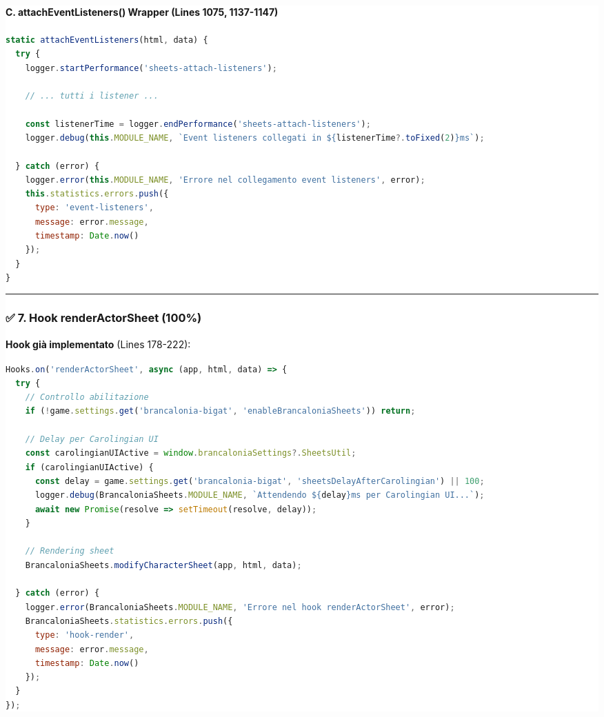#### C. attachEventListeners() Wrapper (Lines 1075, 1137-1147)
```javascript
static attachEventListeners(html, data) {
  try {
    logger.startPerformance('sheets-attach-listeners');
    
    // ... tutti i listener ...
    
    const listenerTime = logger.endPerformance('sheets-attach-listeners');
    logger.debug(this.MODULE_NAME, `Event listeners collegati in ${listenerTime?.toFixed(2)}ms`);
    
  } catch (error) {
    logger.error(this.MODULE_NAME, 'Errore nel collegamento event listeners', error);
    this.statistics.errors.push({
      type: 'event-listeners',
      message: error.message,
      timestamp: Date.now()
    });
  }
}
```

---

### ✅ 7. Hook renderActorSheet (100%)

**Hook già implementato** (Lines 178-222):

```javascript
Hooks.on('renderActorSheet', async (app, html, data) => {
  try {
    // Controllo abilitazione
    if (!game.settings.get('brancalonia-bigat', 'enableBrancaloniaSheets')) return;
    
    // Delay per Carolingian UI
    const carolingianUIActive = window.brancaloniaSettings?.SheetsUtil;
    if (carolingianUIActive) {
      const delay = game.settings.get('brancalonia-bigat', 'sheetsDelayAfterCarolingian') || 100;
      logger.debug(BrancaloniaSheets.MODULE_NAME, `Attendendo ${delay}ms per Carolingian UI...`);
      await new Promise(resolve => setTimeout(resolve, delay));
    }
    
    // Rendering sheet
    BrancaloniaSheets.modifyCharacterSheet(app, html, data);
    
  } catch (error) {
    logger.error(BrancaloniaSheets.MODULE_NAME, 'Errore nel hook renderActorSheet', error);
    BrancaloniaSheets.statistics.errors.push({
      type: 'hook-render',
      message: error.message,
      timestamp: Date.now()
    });
  }
});
```
